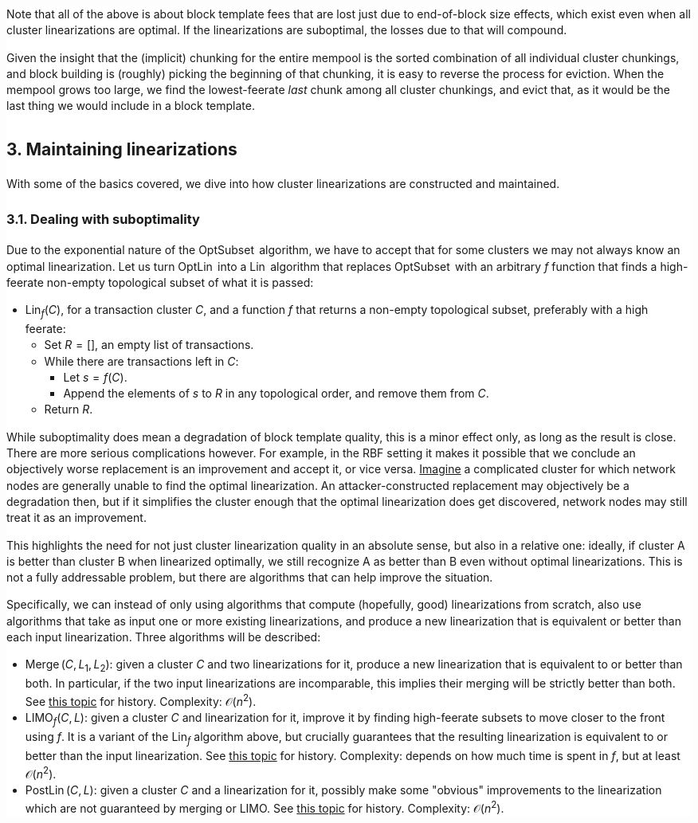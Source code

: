Note that all of the above is about block template fees that are lost just due to end-of-block size effects, which exist even when all cluster linearizations are optimal. If the linearizations are suboptimal, the losses due to that will compound.

Given the insight that the (implicit) chunking for the entire mempool is the sorted combination of all individual cluster chunkings, and block building is (roughly) picking the beginning of that chunking, it is easy to reverse the process for eviction. When the mempool grows too large, we find the lowest-feerate *last* chunk among all cluster chunkings, and evict that, as it would be the last thing we would include in a block template.

## 3. Maintaining linearizations

With some of the basics covered, we dive into how cluster linearizations are constructed and maintained.

### 3.1. Dealing with suboptimality

Due to the exponential nature of the $\operatorname{OptSubset}$ algorithm, we have to accept that for some clusters we may not always know an optimal linearization. Let us turn $\operatorname{OptLin}$ into a $\operatorname{Lin}$ algorithm that replaces $\operatorname{OptSubset}$ with an arbitrary $f$ function that finds a high-feerate non-empty topological subset of what it is passed:
* $\operatorname{Lin}_f(C)$, for a transaction cluster $C$, and a function $f$ that returns a non-empty topological subset, preferably with a high feerate:
  * Set $R = []$, an empty list of transactions.
  * While there are transactions left in $C$:
    * Let $s = f(C)$.
    * Append the elements of $s$ to $R$ in any topological order, and remove them from $C$.
  * Return $R$.

While suboptimality does mean a degradation of block template quality, this is a minor effect only, as long as the result is close. There are more serious complications however. For example, in the RBF setting it makes it possible that we conclude an objectively worse replacement is an improvement and accept it, or vice versa. [Imagine](https://delvingbitcoin.org/t/post-clustermempool-package-rbf-per-chunk-processing/190/14) a complicated cluster for which network nodes are generally unable to find the optimal linearization. An attacker-constructed replacement may objectively be a degradation then, but if it simplifies the cluster enough that the optimal linearization does get discovered, network nodes may still treat it as an improvement.

This highlights the need for not just cluster linearization quality in an absolute sense, but also in a relative one: ideally, if cluster A is better than cluster B when linearized optimally, we still recognize A as better than B even without optimal linearizations. This is not a fully addressable problem, but there are algorithms that can help improve the situation.

Specifically, we can instead of only using algorithms that compute (hopefully, good) linearizations from scratch, also use algorithms that take as input one or more existing linearizations, and produce a new linearization that is equivalent or better than each input linearization. Three algorithms will be described:
* $\operatorname{Merge}(C, L_1, L_2)$: given a cluster $C$ and two linearizations for it, produce a new linearization that is equivalent to or better than both. In particular, if the two input linearizations are incomparable, this implies their merging will be strictly better than both. See [this topic](https://delvingbitcoin.org/t/merging-incomparable-linearizations/209) for history. Complexity: $\mathcal{O}(n^2)$.
* $\operatorname{LIMO}_f(C, L)$: given a cluster $C$ and linearization for it, improve it by finding high-feerate subsets to move closer to the front using $f$. It is a variant of the $\operatorname{Lin}_f$ algorithm above, but crucially guarantees that the resulting linearization is equivalent to or better than the input linearization. See [this topic](https://delvingbitcoin.org/t/limo-combining-the-best-parts-of-linearization-search-and-merging/825) for history. Complexity: depends on how much time is spent in $f$, but at least $\mathcal{O}(n^2)$.
* $\operatorname{PostLin}(C, L)$: given a cluster $C$ and a linearization for it, possibly make some "obvious" improvements to the linearization which are not guaranteed by merging or LIMO. See [this topic](https://delvingbitcoin.org/t/linearization-post-processing-o-n-2-fancy-chunking/201) for history. Complexity: $\mathcal{O}(n^2)$.
